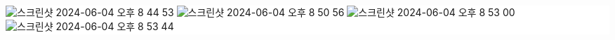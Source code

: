 
<img width="1754" alt="스크린샷 2024-06-04 오후 8 44 53" src="https://github.com/Gomnonix/Django_oz/assets/164334686/023a0cc2-ab99-485f-8358-fc5cc1d2b5a3">
<img width="1803" alt="스크린샷 2024-06-04 오후 8 50 56" src="https://github.com/Gomnonix/Django_oz/assets/164334686/5220613e-49ad-40af-ab2a-5b5776004244">
<img width="1778" alt="스크린샷 2024-06-04 오후 8 53 00" src="https://github.com/Gomnonix/Django_oz/assets/164334686/fd2cfe01-2c89-435f-bcc7-1b51c8290f2d">
<img width="1788" alt="스크린샷 2024-06-04 오후 8 53 44" src="https://github.com/Gomnonix/Django_oz/assets/164334686/2a28b1c6-47ca-40a9-950c-1008a5d89d45">

